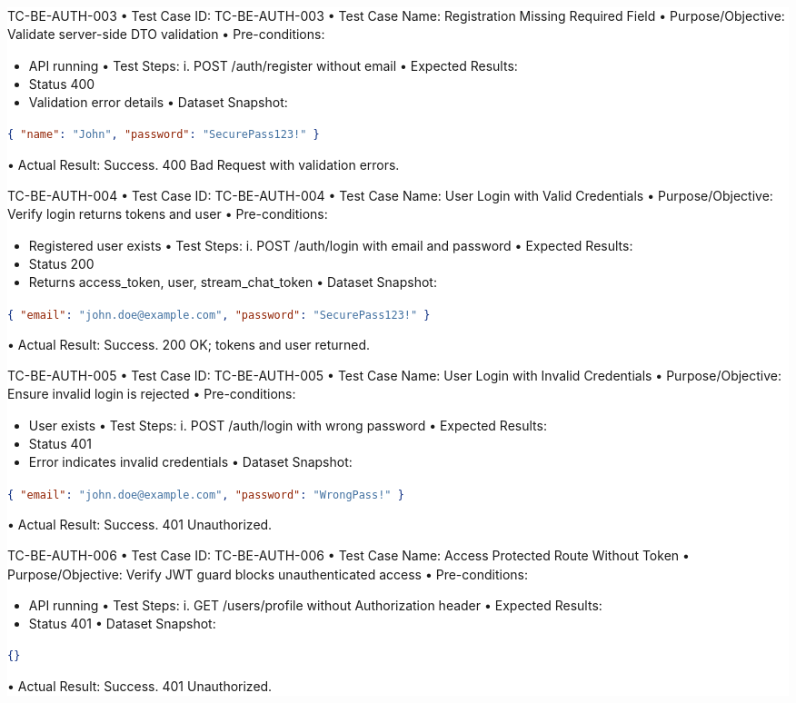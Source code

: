 TC-BE-AUTH-003
• Test Case ID: TC-BE-AUTH-003
• Test Case Name: Registration Missing Required Field
• Purpose/Objective: Validate server-side DTO validation
• Pre-conditions:
  - API running
• Test Steps:
  i. POST /auth/register without email
• Expected Results:
  - Status 400
  - Validation error details
• Dataset Snapshot:
```json
{ "name": "John", "password": "SecurePass123!" }
```
• Actual Result: Success. 400 Bad Request with validation errors.

TC-BE-AUTH-004
• Test Case ID: TC-BE-AUTH-004
• Test Case Name: User Login with Valid Credentials
• Purpose/Objective: Verify login returns tokens and user
• Pre-conditions:
  - Registered user exists
• Test Steps:
  i. POST /auth/login with email and password
• Expected Results:
  - Status 200
  - Returns access_token, user, stream_chat_token
• Dataset Snapshot:
```json
{ "email": "john.doe@example.com", "password": "SecurePass123!" }
```
• Actual Result: Success. 200 OK; tokens and user returned.

TC-BE-AUTH-005
• Test Case ID: TC-BE-AUTH-005
• Test Case Name: User Login with Invalid Credentials
• Purpose/Objective: Ensure invalid login is rejected
• Pre-conditions:
  - User exists
• Test Steps:
  i. POST /auth/login with wrong password
• Expected Results:
  - Status 401
  - Error indicates invalid credentials
• Dataset Snapshot:
```json
{ "email": "john.doe@example.com", "password": "WrongPass!" }
```
• Actual Result: Success. 401 Unauthorized.

TC-BE-AUTH-006
• Test Case ID: TC-BE-AUTH-006
• Test Case Name: Access Protected Route Without Token
• Purpose/Objective: Verify JWT guard blocks unauthenticated access
• Pre-conditions:
  - API running
• Test Steps:
  i. GET /users/profile without Authorization header
• Expected Results:
  - Status 401
• Dataset Snapshot:
```json
{}
```
• Actual Result: Success. 401 Unauthorized.
